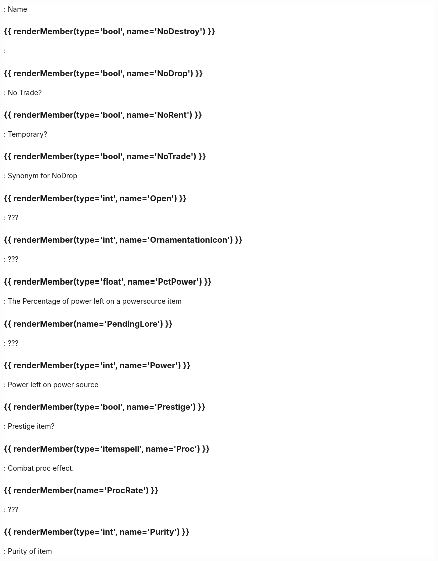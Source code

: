 :   Name

### {{ renderMember(type='bool', name='NoDestroy') }}

:

### {{ renderMember(type='bool', name='NoDrop') }}

:   No Trade?

### {{ renderMember(type='bool', name='NoRent') }}

:   Temporary?

### {{ renderMember(type='bool', name='NoTrade') }}

:   Synonym for NoDrop

### {{ renderMember(type='int', name='Open') }}

:   ???

### {{ renderMember(type='int', name='OrnamentationIcon') }}

:   ???

### {{ renderMember(type='float', name='PctPower') }}

:   The Percentage of power left on a powersource item

### {{ renderMember(name='PendingLore') }}

:   ???

### {{ renderMember(type='int', name='Power') }}

:   Power left on power source

### {{ renderMember(type='bool', name='Prestige') }}

:  Prestige item?

### {{ renderMember(type='itemspell', name='Proc') }}

:   Combat proc effect.

### {{ renderMember(name='ProcRate') }}

:   ???

### {{ renderMember(type='int', name='Purity') }}

:   Purity of item
